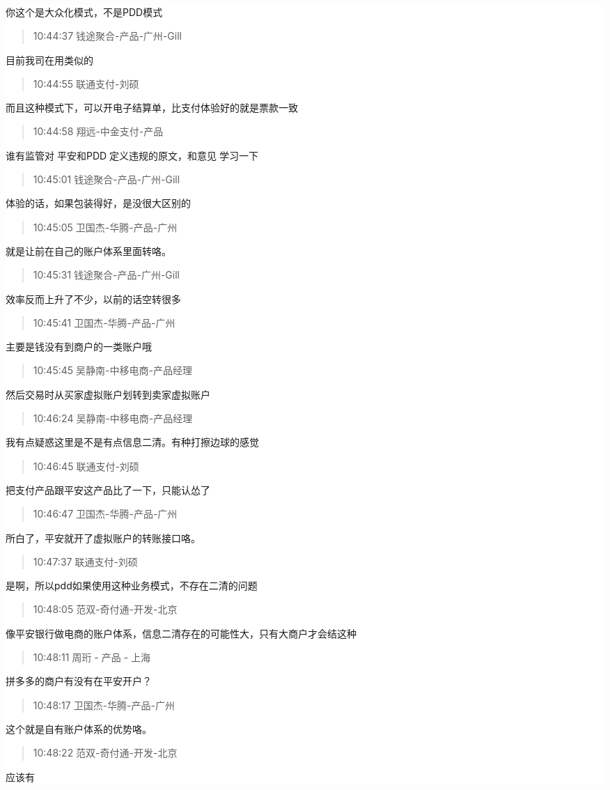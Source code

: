 你这个是大众化模式，不是PDD模式  
   
> 10:44:37  钱途聚合-产品-广州-Gill  
   
目前我司在用类似的  
   
> 10:44:55  联通支付-刘硕  
   
而且这种模式下，可以开电子结算单，比支付体验好的就是票款一致  
   
> 10:44:58  翔远-中金支付-产品  
   
谁有监管对 平安和PDD 定义违规的原文，和意见  学习一下  
   
> 10:45:01  钱途聚合-产品-广州-Gill  
   
体验的话，如果包装得好，是没很大区别的  
   
> 10:45:05  卫国杰-华腾-产品-广州  
   
就是让前在自己的账户体系里面转咯。  
   
> 10:45:31  钱途聚合-产品-广州-Gill  
   
效率反而上升了不少，以前的话空转很多  
   
> 10:45:41  卫国杰-华腾-产品-广州  
   
主要是钱没有到商户的一类账户哦  
   
> 10:45:45  吴静南-中移电商-产品经理  
   
然后交易时从买家虚拟账户划转到卖家虚拟账户  
   
> 10:46:24  吴静南-中移电商-产品经理  
   
我有点疑惑这里是不是有点信息二清。有种打擦边球的感觉  
   
> 10:46:45  联通支付-刘硕  
   
把支付产品跟平安这产品比了一下，只能认怂了  
   
> 10:46:47  卫国杰-华腾-产品-广州  
   
所白了，平安就开了虚拟账户的转账接口咯。  
   
> 10:47:37  联通支付-刘硕  
   
是啊，所以pdd如果使用这种业务模式，不存在二清的问题  
   
> 10:48:05  范双-奇付通-开发-北京  
   
像平安银行做电商的账户体系，信息二清存在的可能性大，只有大商户才会结这种  
   
> 10:48:11  周珩 - 产品 - 上海  
   
拼多多的商户有没有在平安开户？  
   
> 10:48:17  卫国杰-华腾-产品-广州  
   
这个就是自有账户体系的优势咯。  
   
> 10:48:22  范双-奇付通-开发-北京  
   
应该有  
   